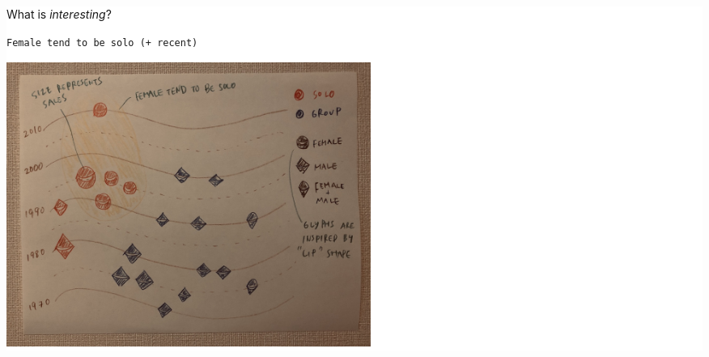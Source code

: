 
What is *interesting*? <br>

```
Female tend to be solo (+ recent)
```

<img src="../assets/img/IMG_1749.jpg" width="450">

<br>

